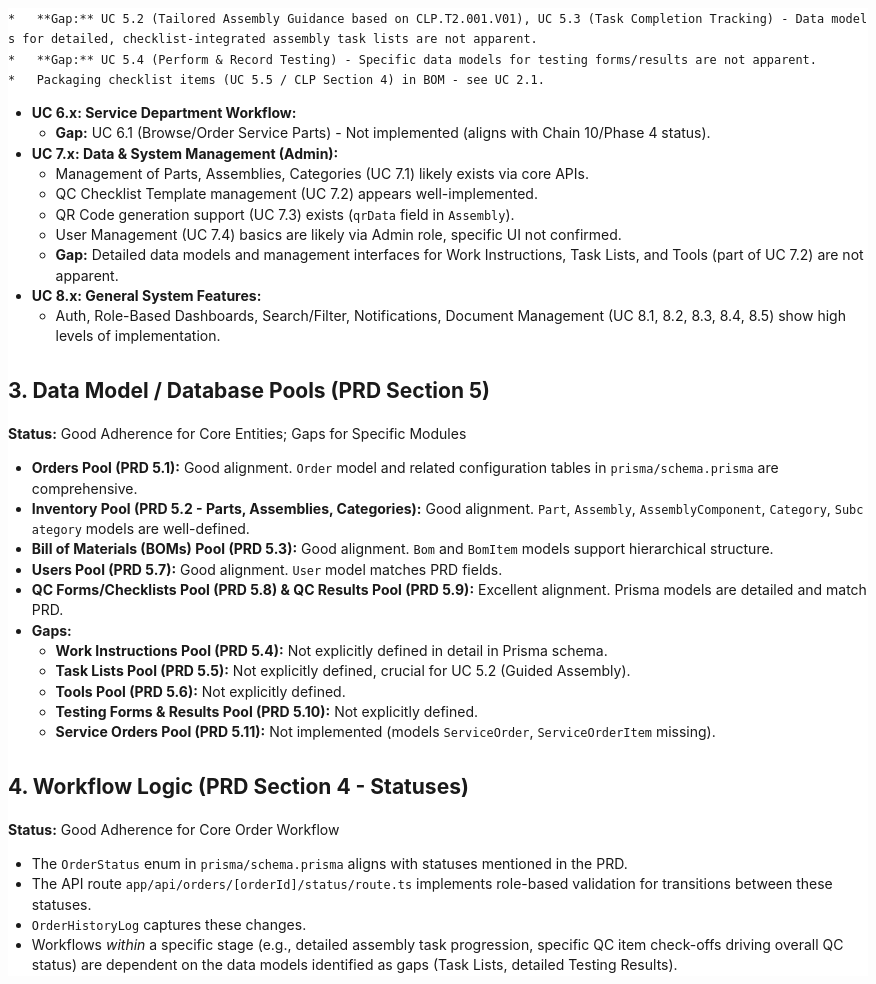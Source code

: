     *   **Gap:** UC 5.2 (Tailored Assembly Guidance based on CLP.T2.001.V01), UC 5.3 (Task Completion Tracking) - Data models for detailed, checklist-integrated assembly task lists are not apparent.
    *   **Gap:** UC 5.4 (Perform & Record Testing) - Specific data models for testing forms/results are not apparent.
    *   Packaging checklist items (UC 5.5 / CLP Section 4) in BOM - see UC 2.1.
*   **UC 6.x: Service Department Workflow:**
    *   **Gap:** UC 6.1 (Browse/Order Service Parts) - Not implemented (aligns with Chain 10/Phase 4 status).
*   **UC 7.x: Data & System Management (Admin):**
    *   Management of Parts, Assemblies, Categories (UC 7.1) likely exists via core APIs.
    *   QC Checklist Template management (UC 7.2) appears well-implemented.
    *   QR Code generation support (UC 7.3) exists (`qrData` field in `Assembly`).
    *   User Management (UC 7.4) basics are likely via Admin role, specific UI not confirmed.
    *   **Gap:** Detailed data models and management interfaces for Work Instructions, Task Lists, and Tools (part of UC 7.2) are not apparent.
*   **UC 8.x: General System Features:**
    *   Auth, Role-Based Dashboards, Search/Filter, Notifications, Document Management (UC 8.1, 8.2, 8.3, 8.4, 8.5) show high levels of implementation.

## 3. Data Model / Database Pools (PRD Section 5)

**Status:** Good Adherence for Core Entities; Gaps for Specific Modules

*   **Orders Pool (PRD 5.1):** Good alignment. `Order` model and related configuration tables in `prisma/schema.prisma` are comprehensive.
*   **Inventory Pool (PRD 5.2 - Parts, Assemblies, Categories):** Good alignment. `Part`, `Assembly`, `AssemblyComponent`, `Category`, `Subcategory` models are well-defined.
*   **Bill of Materials (BOMs) Pool (PRD 5.3):** Good alignment. `Bom` and `BomItem` models support hierarchical structure.
*   **Users Pool (PRD 5.7):** Good alignment. `User` model matches PRD fields.
*   **QC Forms/Checklists Pool (PRD 5.8) & QC Results Pool (PRD 5.9):** Excellent alignment. Prisma models are detailed and match PRD.
*   **Gaps:**
    *   **Work Instructions Pool (PRD 5.4):** Not explicitly defined in detail in Prisma schema.
    *   **Task Lists Pool (PRD 5.5):** Not explicitly defined, crucial for UC 5.2 (Guided Assembly).
    *   **Tools Pool (PRD 5.6):** Not explicitly defined.
    *   **Testing Forms & Results Pool (PRD 5.10):** Not explicitly defined.
    *   **Service Orders Pool (PRD 5.11):** Not implemented (models `ServiceOrder`, `ServiceOrderItem` missing).

## 4. Workflow Logic (PRD Section 4 - Statuses)

**Status:** Good Adherence for Core Order Workflow

*   The `OrderStatus` enum in `prisma/schema.prisma` aligns with statuses mentioned in the PRD.
*   The API route `app/api/orders/[orderId]/status/route.ts` implements role-based validation for transitions between these statuses.
*   `OrderHistoryLog` captures these changes.
*   Workflows *within* a specific stage (e.g., detailed assembly task progression, specific QC item check-offs driving overall QC status) are dependent on the data models identified as gaps (Task Lists, detailed Testing Results).
